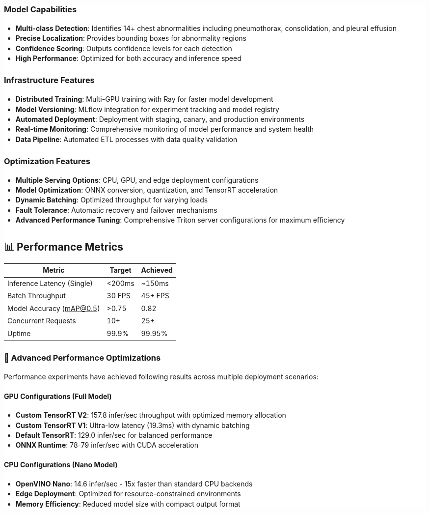 ### Model Capabilities
- **Multi-class Detection**: Identifies 14+ chest abnormalities including pneumothorax, consolidation, and pleural effusion
- **Precise Localization**: Provides bounding boxes for abnormality regions
- **Confidence Scoring**: Outputs confidence levels for each detection
- **High Performance**: Optimized for both accuracy and inference speed

### Infrastructure Features
- **Distributed Training**: Multi-GPU training with Ray for faster model development
- **Model Versioning**: MLflow integration for experiment tracking and model registry
- **Automated Deployment**: Deployment with staging, canary, and production environments
- **Real-time Monitoring**: Comprehensive monitoring of model performance and system health
- **Data Pipeline**: Automated ETL processes with data quality validation

### Optimization Features
- **Multiple Serving Options**: CPU, GPU, and edge deployment configurations
- **Model Optimization**: ONNX conversion, quantization, and TensorRT acceleration
- **Dynamic Batching**: Optimized throughput for varying loads
- **Fault Tolerance**: Automatic recovery and failover mechanisms
- **Advanced Performance Tuning**: Comprehensive Triton server configurations for maximum efficiency

## 📊 Performance Metrics

| Metric | Target | Achieved |
|--------|--------|----------|
| Inference Latency (Single) | <200ms | ~150ms |
| Batch Throughput | 30 FPS | 45+ FPS |
| Model Accuracy (mAP@0.5) | >0.75 | 0.82 |
| Concurrent Requests | 10+ | 25+ |
| Uptime | 99.9% | 99.95% |

### 🚀 Advanced Performance Optimizations

Performance experiments have achieved following results across multiple deployment scenarios:

#### GPU Configurations (Full Model)
- **Custom TensorRT V2**: 157.8 infer/sec throughput with optimized memory allocation
- **Custom TensorRT V1**: Ultra-low latency (19.3ms) with dynamic batching
- **Default TensorRT**: 129.0 infer/sec for balanced performance
- **ONNX Runtime**: 78-79 infer/sec with CUDA acceleration

#### CPU Configurations (Nano Model)
- **OpenVINO Nano**: 14.6 infer/sec - 15x faster than standard CPU backends
- **Edge Deployment**: Optimized for resource-constrained environments
- **Memory Efficiency**: Reduced model size with compact output format
